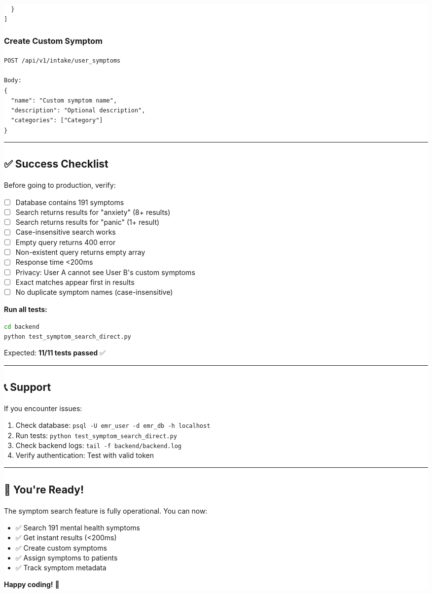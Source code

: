 ```
  }
]
```

### Create Custom Symptom
```
POST /api/v1/intake/user_symptoms

Body:
{
  "name": "Custom symptom name",
  "description": "Optional description",
  "categories": ["Category"]
}
```

---

## ✅ Success Checklist

Before going to production, verify:

- [ ] Database contains 191 symptoms
- [ ] Search returns results for "anxiety" (8+ results)
- [ ] Search returns results for "panic" (1+ result)
- [ ] Case-insensitive search works
- [ ] Empty query returns 400 error
- [ ] Non-existent query returns empty array
- [ ] Response time <200ms
- [ ] Privacy: User A cannot see User B's custom symptoms
- [ ] Exact matches appear first in results
- [ ] No duplicate symptom names (case-insensitive)

**Run all tests:**
```bash
cd backend
python test_symptom_search_direct.py
```

Expected: **11/11 tests passed** ✅

---

## 📞 Support

If you encounter issues:

1. Check database: `psql -U emr_user -d emr_db -h localhost`
2. Run tests: `python test_symptom_search_direct.py`
3. Check backend logs: `tail -f backend/backend.log`
4. Verify authentication: Test with valid token

---

## 🎉 You're Ready!

The symptom search feature is fully operational. You can now:
- ✅ Search 191 mental health symptoms
- ✅ Get instant results (<200ms)
- ✅ Create custom symptoms
- ✅ Assign symptoms to patients
- ✅ Track symptom metadata

**Happy coding!** 🚀
